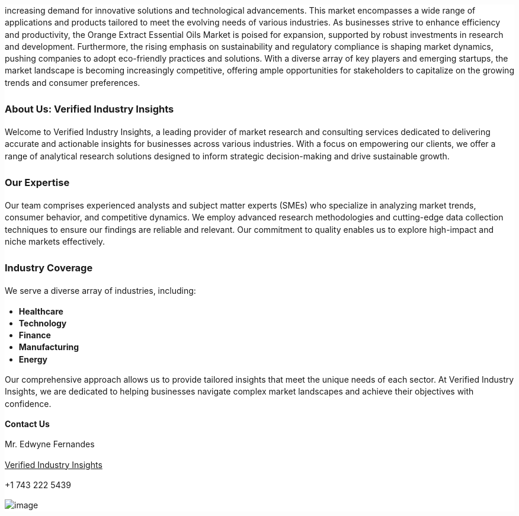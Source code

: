 increasing demand for innovative solutions and technological advancements. This market encompasses a wide range of applications and products tailored to meet the evolving needs of various industries. As businesses strive to enhance efficiency and productivity, the Orange Extract Essential Oils  Market is poised for expansion, supported by robust investments in research and development. Furthermore, the rising emphasis on sustainability and regulatory compliance is shaping market dynamics, pushing companies to adopt eco-friendly practices and solutions. With a diverse array of key players and emerging startups, the market landscape is becoming increasingly competitive, offering ample opportunities for stakeholders to capitalize on the growing trends and consumer preferences.</p><h3>About Us: Verified Industry Insights</h3><p>Welcome to Verified Industry Insights, a leading provider of market research and consulting services dedicated to delivering accurate and actionable insights for businesses across various industries. With a focus on empowering our clients, we offer a range of analytical research solutions designed to inform strategic decision-making and drive sustainable growth.</p><h3>Our Expertise</h3><p>Our team comprises experienced analysts and subject matter experts (SMEs) who specialize in analyzing market trends, consumer behavior, and competitive dynamics. We employ advanced research methodologies and cutting-edge data collection techniques to ensure our findings are reliable and relevant. Our commitment to quality enables us to explore high-impact and niche markets effectively.</p><h3>Industry Coverage</h3><p>We serve a diverse array of industries, including:</p><ul><li><strong>Healthcare</strong></li><li><strong>Technology</strong></li><li><strong>Finance</strong></li><li><strong>Manufacturing</strong></li><li><strong>Energy</strong></li></ul><p>Our comprehensive approach allows us to provide tailored insights that meet the unique needs of each sector. At Verified Industry Insights, we are dedicated to helping businesses navigate complex market landscapes and achieve their objectives with confidence.</p><p><strong>Contact Us</strong></p><p>Mr. Edwyne Fernandes</p><p><a href="https://www.verifiedindustryinsights.com/">Verified Industry Insights</a></p><p>+1 743 222 5439</p>
![image](https://github.com/user-attachments/assets/2ba69e45-1b4d-4a6f-a4cf-04f7f6776956)
